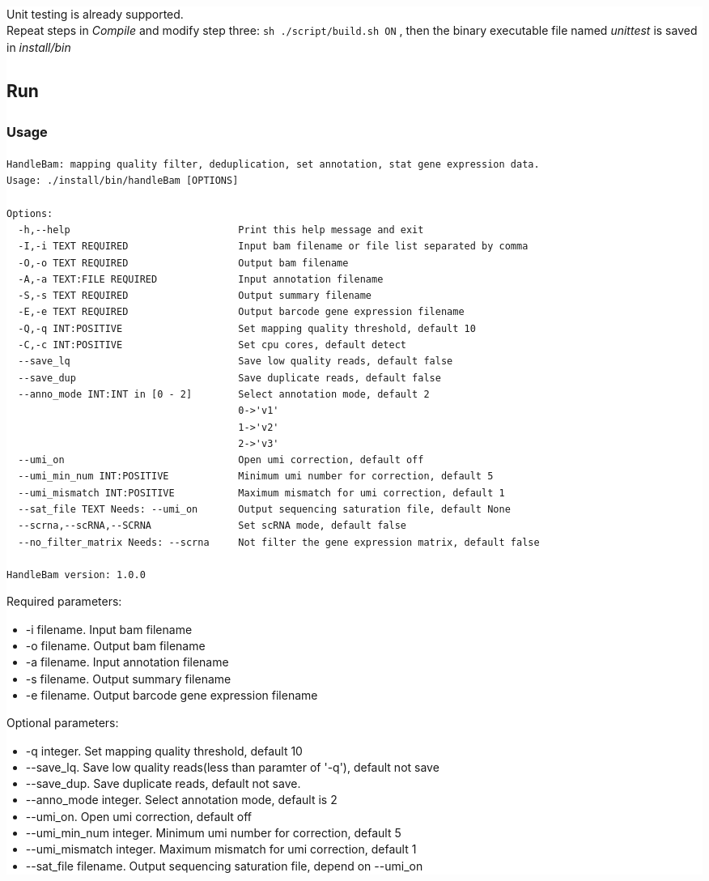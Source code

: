 Unit testing is already supported.  
Repeat steps in *Compile* and modify step three: `sh ./script/build.sh ON` , 
then the binary executable file named *unittest* is saved in *install/bin*

## Run

### Usage

```
HandleBam: mapping quality filter, deduplication, set annotation, stat gene expression data.
Usage: ./install/bin/handleBam [OPTIONS]

Options:
  -h,--help                             Print this help message and exit
  -I,-i TEXT REQUIRED                   Input bam filename or file list separated by comma
  -O,-o TEXT REQUIRED                   Output bam filename
  -A,-a TEXT:FILE REQUIRED              Input annotation filename
  -S,-s TEXT REQUIRED                   Output summary filename
  -E,-e TEXT REQUIRED                   Output barcode gene expression filename
  -Q,-q INT:POSITIVE                    Set mapping quality threshold, default 10
  -C,-c INT:POSITIVE                    Set cpu cores, default detect
  --save_lq                             Save low quality reads, default false
  --save_dup                            Save duplicate reads, default false
  --anno_mode INT:INT in [0 - 2]        Select annotation mode, default 2
                                        0->'v1'
                                        1->'v2'
                                        2->'v3'
  --umi_on                              Open umi correction, default off
  --umi_min_num INT:POSITIVE            Minimum umi number for correction, default 5
  --umi_mismatch INT:POSITIVE           Maximum mismatch for umi correction, default 1
  --sat_file TEXT Needs: --umi_on       Output sequencing saturation file, default None
  --scrna,--scRNA,--SCRNA               Set scRNA mode, default false
  --no_filter_matrix Needs: --scrna     Not filter the gene expression matrix, default false

HandleBam version: 1.0.0
```

Required parameters:

* -i filename. Input bam filename
* -o filename. Output bam filename
* -a filename. Input annotation filename
* -s filename. Output summary filename
* -e filename. Output barcode gene expression filename

Optional parameters:

* -q integer. Set mapping quality threshold, default 10
* --save_lq. Save low quality reads(less than paramter of '-q'), default not save
* --save_dup. Save duplicate reads, default not save.
* --anno_mode integer. Select annotation mode, default is 2
* --umi_on. Open umi correction, default off
* --umi_min_num integer. Minimum umi number for correction, default 5
* --umi_mismatch integer. Maximum mismatch for umi correction, default 1
* --sat_file filename. Output sequencing saturation file, depend on --umi_on
